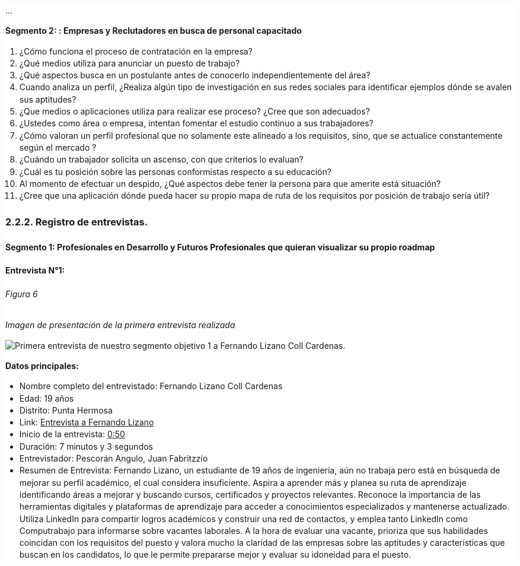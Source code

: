 ...

**Segmento 2: : Empresas y Reclutadores en busca de personal capacitado**

1. ¿Cómo funciona el proceso de contratación en la empresa?
2. ¿Qué medios utiliza para anunciar un puesto de trabajo?
3. ¿Qué aspectos busca en un postulante antes de conocerlo independientemente del área?
4. Cuando analiza un perfil, ¿Realiza algún tipo de investigación en sus redes sociales para identificar ejemplos dónde se avalen sus aptitudes?
5. ¿Que medios o aplicaciones utiliza para realizar ese proceso? ¿Cree que son adecuados?
6. ¿Ustedes como área o empresa, intentan fomentar el estudio continuo a sus trabajadores?
7. ¿Cómo valoran un perfil profesional que no solamente este alineado a los requisitos, sino, que se actualice constantemente según el mercado ?
8. ¿Cuándo un trabajador solicita un ascenso, con que criterios lo evaluan?
9. ¿Cuál es tu posición sobre las personas conformistas respecto a su educación?
10. Al momento de efectuar un despido, ¿Qué aspectos debe tener la persona para que amerite está situación?
11. ¿Cree que una aplicación dónde pueda hacer su propio mapa de ruta de los requisitos por posición de trabajo sería útil?
   
### 2.2.2. Registro de entrevistas.

#### Segmento 1: Profesionales en Desarrollo y Futuros Profesionales que quieran visualizar su propio roadmap

**Entrevista N°1:**

###### Figura 6
*Imagen de presentación de la primera entrevista realizada*

<img src="/assets/img/capitulo-2/interviews/records/entrevista1-segmento1.png" alt="Primera entrevista de nuestro segmento objetivo 1 a Fernando Lizano Coll Cardenas." width="550" height="300">

**Datos principales:**
- Nombre completo del entrevistado: Fernando Lizano Coll Cardenas
- Edad: 19 años
- Distrito: Punta Hermosa
- Link: [Entrevista a Fernando Lizano](https://upcedupe-my.sharepoint.com/:v:/g/personal/u20221c936_upc_edu_pe/EQ3et4X8YHZNhSyy5eJO0UEBT8bMiopqemAQs5_TLl4_eg?e=p6B8JK&nav=eyJyZWZlcnJhbEluZm8iOnsicmVmZXJyYWxBcHAiOiJTdHJlYW1XZWJBcHAiLCJyZWZlcnJhbFZpZXciOiJTaGFyZURpYWxvZy1MaW5rIiwicmVmZXJyYWxBcHBQbGF0Zm9ybSI6IldlYiIsInJlZmVycmFsTW9kZSI6InZpZXcifX0%3D)
- Inicio de la entrevista: [0:50](https://upcedupe-my.sharepoint.com/:v:/g/personal/u20221c936_upc_edu_pe/EQ3et4X8YHZNhSyy5eJO0UEBPj6r0v3Cyv0xSaHuJNK4Wg?e=5uuGOI&nav=eyJyZWZlcnJhbEluZm8iOnsicmVmZXJyYWxBcHAiOiJTdHJlYW1XZWJBcHAiLCJyZWZlcnJhbFZpZXciOiJTaGFyZURpYWxvZy1MaW5rIiwicmVmZXJyYWxBcHBQbGF0Zm9ybSI6IldlYiIsInJlZmVycmFsTW9kZSI6InZpZXcifSwicGxheWJhY2tPcHRpb25zIjp7InN0YXJ0VGltZUluU2Vjb25kcyI6NTAuNDd9fQ%3D%3D)
- Duración: 7 minutos y 3 segundos
- Entrevistador: Pescorán Angulo, Juan Fabritzzio
- Resumen de Entrevista: Fernando Lizano, un estudiante de 19 años de ingeniería, aún no trabaja pero está en búsqueda de mejorar su perfil académico, el cual considera insuficiente. Aspira a aprender más y planea su ruta de aprendizaje identificando áreas a mejorar y buscando cursos, certificados y proyectos relevantes. Reconoce la importancia de las herramientas digitales y plataformas de aprendizaje para acceder a conocimientos especializados y mantenerse actualizado. Utiliza LinkedIn para compartir logros académicos y construir una red de contactos, y emplea tanto LinkedIn como Computrabajo para informarse sobre vacantes laborales. A la hora de evaluar una vacante, prioriza que sus habilidades coincidan con los requisitos del puesto y valora mucho la claridad de las empresas sobre las aptitudes y características que buscan en los candidatos, lo que le permite prepararse mejor y evaluar su idoneidad para el puesto.
